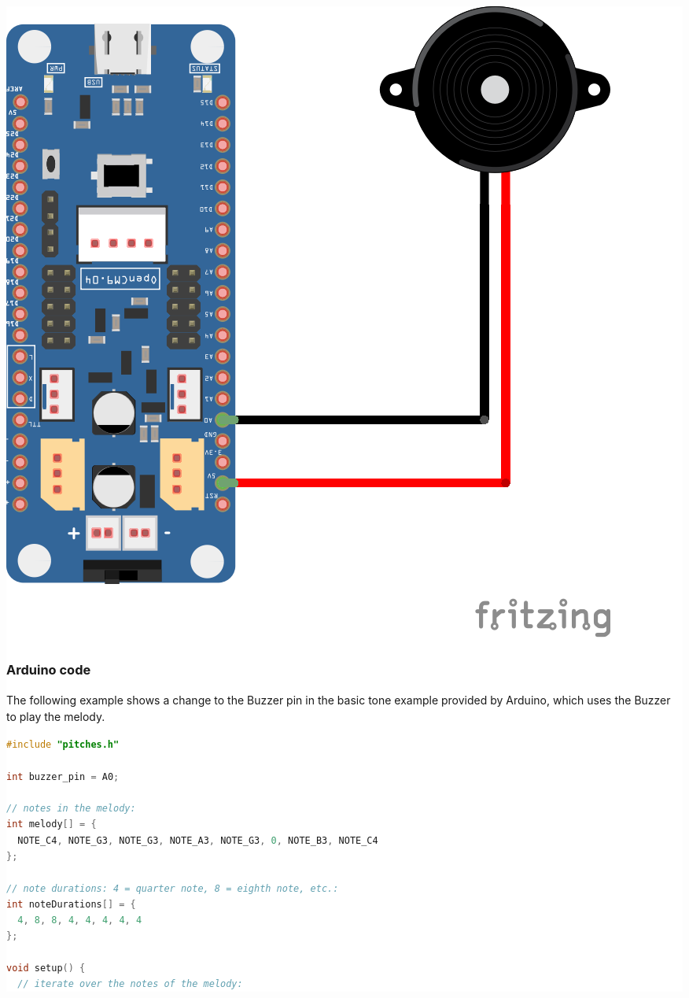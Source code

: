 ![](/assets/images/parts/controller/opencm904/buzzer_bb.png)


### Arduino code
The following example shows a change to the Buzzer pin in the basic tone example provided by Arduino, which uses the Buzzer to play the melody.

```c++
#include "pitches.h"

int buzzer_pin = A0;

// notes in the melody:
int melody[] = {
  NOTE_C4, NOTE_G3, NOTE_G3, NOTE_A3, NOTE_G3, 0, NOTE_B3, NOTE_C4
};

// note durations: 4 = quarter note, 8 = eighth note, etc.:
int noteDurations[] = {
  4, 8, 8, 4, 4, 4, 4, 4
};

void setup() {
  // iterate over the notes of the melody:
```